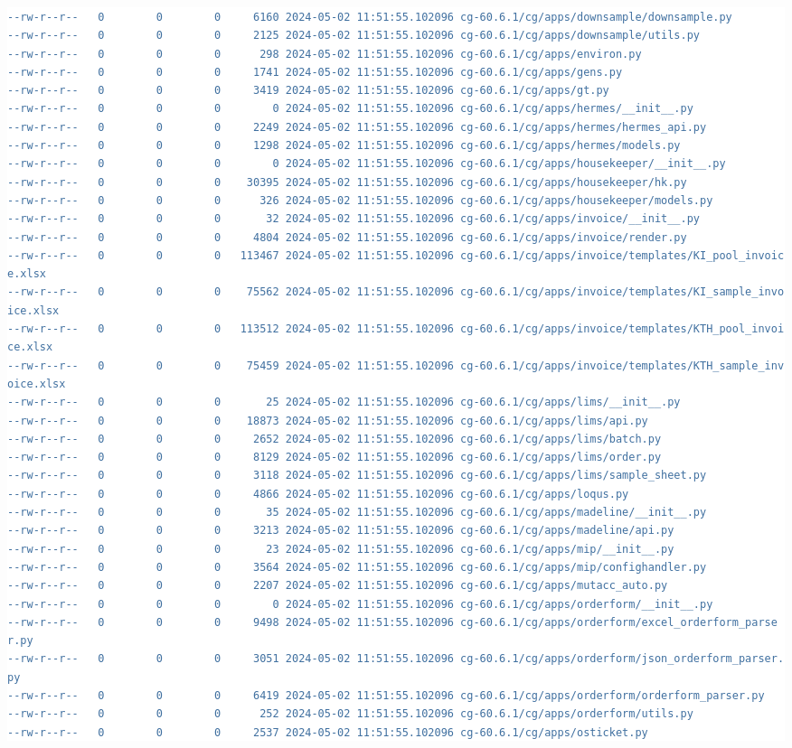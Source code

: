 ```diff
--rw-r--r--   0        0        0     6160 2024-05-02 11:51:55.102096 cg-60.6.1/cg/apps/downsample/downsample.py
--rw-r--r--   0        0        0     2125 2024-05-02 11:51:55.102096 cg-60.6.1/cg/apps/downsample/utils.py
--rw-r--r--   0        0        0      298 2024-05-02 11:51:55.102096 cg-60.6.1/cg/apps/environ.py
--rw-r--r--   0        0        0     1741 2024-05-02 11:51:55.102096 cg-60.6.1/cg/apps/gens.py
--rw-r--r--   0        0        0     3419 2024-05-02 11:51:55.102096 cg-60.6.1/cg/apps/gt.py
--rw-r--r--   0        0        0        0 2024-05-02 11:51:55.102096 cg-60.6.1/cg/apps/hermes/__init__.py
--rw-r--r--   0        0        0     2249 2024-05-02 11:51:55.102096 cg-60.6.1/cg/apps/hermes/hermes_api.py
--rw-r--r--   0        0        0     1298 2024-05-02 11:51:55.102096 cg-60.6.1/cg/apps/hermes/models.py
--rw-r--r--   0        0        0        0 2024-05-02 11:51:55.102096 cg-60.6.1/cg/apps/housekeeper/__init__.py
--rw-r--r--   0        0        0    30395 2024-05-02 11:51:55.102096 cg-60.6.1/cg/apps/housekeeper/hk.py
--rw-r--r--   0        0        0      326 2024-05-02 11:51:55.102096 cg-60.6.1/cg/apps/housekeeper/models.py
--rw-r--r--   0        0        0       32 2024-05-02 11:51:55.102096 cg-60.6.1/cg/apps/invoice/__init__.py
--rw-r--r--   0        0        0     4804 2024-05-02 11:51:55.102096 cg-60.6.1/cg/apps/invoice/render.py
--rw-r--r--   0        0        0   113467 2024-05-02 11:51:55.102096 cg-60.6.1/cg/apps/invoice/templates/KI_pool_invoice.xlsx
--rw-r--r--   0        0        0    75562 2024-05-02 11:51:55.102096 cg-60.6.1/cg/apps/invoice/templates/KI_sample_invoice.xlsx
--rw-r--r--   0        0        0   113512 2024-05-02 11:51:55.102096 cg-60.6.1/cg/apps/invoice/templates/KTH_pool_invoice.xlsx
--rw-r--r--   0        0        0    75459 2024-05-02 11:51:55.102096 cg-60.6.1/cg/apps/invoice/templates/KTH_sample_invoice.xlsx
--rw-r--r--   0        0        0       25 2024-05-02 11:51:55.102096 cg-60.6.1/cg/apps/lims/__init__.py
--rw-r--r--   0        0        0    18873 2024-05-02 11:51:55.102096 cg-60.6.1/cg/apps/lims/api.py
--rw-r--r--   0        0        0     2652 2024-05-02 11:51:55.102096 cg-60.6.1/cg/apps/lims/batch.py
--rw-r--r--   0        0        0     8129 2024-05-02 11:51:55.102096 cg-60.6.1/cg/apps/lims/order.py
--rw-r--r--   0        0        0     3118 2024-05-02 11:51:55.102096 cg-60.6.1/cg/apps/lims/sample_sheet.py
--rw-r--r--   0        0        0     4866 2024-05-02 11:51:55.102096 cg-60.6.1/cg/apps/loqus.py
--rw-r--r--   0        0        0       35 2024-05-02 11:51:55.102096 cg-60.6.1/cg/apps/madeline/__init__.py
--rw-r--r--   0        0        0     3213 2024-05-02 11:51:55.102096 cg-60.6.1/cg/apps/madeline/api.py
--rw-r--r--   0        0        0       23 2024-05-02 11:51:55.102096 cg-60.6.1/cg/apps/mip/__init__.py
--rw-r--r--   0        0        0     3564 2024-05-02 11:51:55.102096 cg-60.6.1/cg/apps/mip/confighandler.py
--rw-r--r--   0        0        0     2207 2024-05-02 11:51:55.102096 cg-60.6.1/cg/apps/mutacc_auto.py
--rw-r--r--   0        0        0        0 2024-05-02 11:51:55.102096 cg-60.6.1/cg/apps/orderform/__init__.py
--rw-r--r--   0        0        0     9498 2024-05-02 11:51:55.102096 cg-60.6.1/cg/apps/orderform/excel_orderform_parser.py
--rw-r--r--   0        0        0     3051 2024-05-02 11:51:55.102096 cg-60.6.1/cg/apps/orderform/json_orderform_parser.py
--rw-r--r--   0        0        0     6419 2024-05-02 11:51:55.102096 cg-60.6.1/cg/apps/orderform/orderform_parser.py
--rw-r--r--   0        0        0      252 2024-05-02 11:51:55.102096 cg-60.6.1/cg/apps/orderform/utils.py
--rw-r--r--   0        0        0     2537 2024-05-02 11:51:55.102096 cg-60.6.1/cg/apps/osticket.py
```